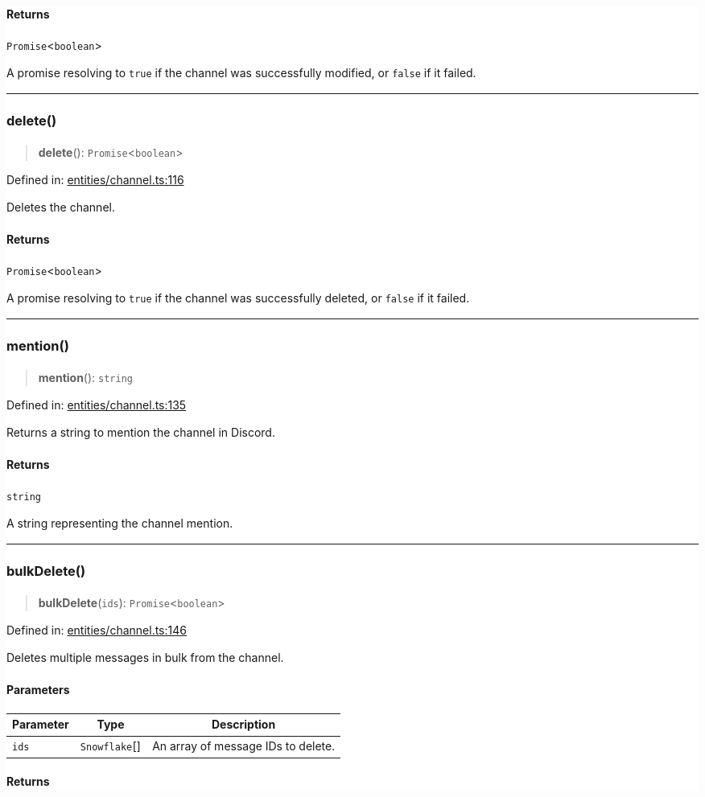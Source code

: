 #### Returns

`Promise`\<`boolean`\>

A promise resolving to `true` if the channel was successfully modified, or `false` if it failed.

***

### delete()

> **delete**(): `Promise`\<`boolean`\>

Defined in: [entities/channel.ts:116](https://github.com/KodekoStudios/Kodkord/blob/dc3759533552e18eb6881d3858a982430eda469c/packages/classes/src/entities/channel.ts#L116)

Deletes the channel.

#### Returns

`Promise`\<`boolean`\>

A promise resolving to `true` if the channel was successfully deleted, or `false` if it failed.

***

### mention()

> **mention**(): `string`

Defined in: [entities/channel.ts:135](https://github.com/KodekoStudios/Kodkord/blob/dc3759533552e18eb6881d3858a982430eda469c/packages/classes/src/entities/channel.ts#L135)

Returns a string to mention the channel in Discord.

#### Returns

`string`

A string representing the channel mention.

***

### bulkDelete()

> **bulkDelete**(`ids`): `Promise`\<`boolean`\>

Defined in: [entities/channel.ts:146](https://github.com/KodekoStudios/Kodkord/blob/dc3759533552e18eb6881d3858a982430eda469c/packages/classes/src/entities/channel.ts#L146)

Deletes multiple messages in bulk from the channel.

#### Parameters

| Parameter | Type | Description |
| ------ | ------ | ------ |
| `ids` | `Snowflake`[] | An array of message IDs to delete. |

#### Returns
